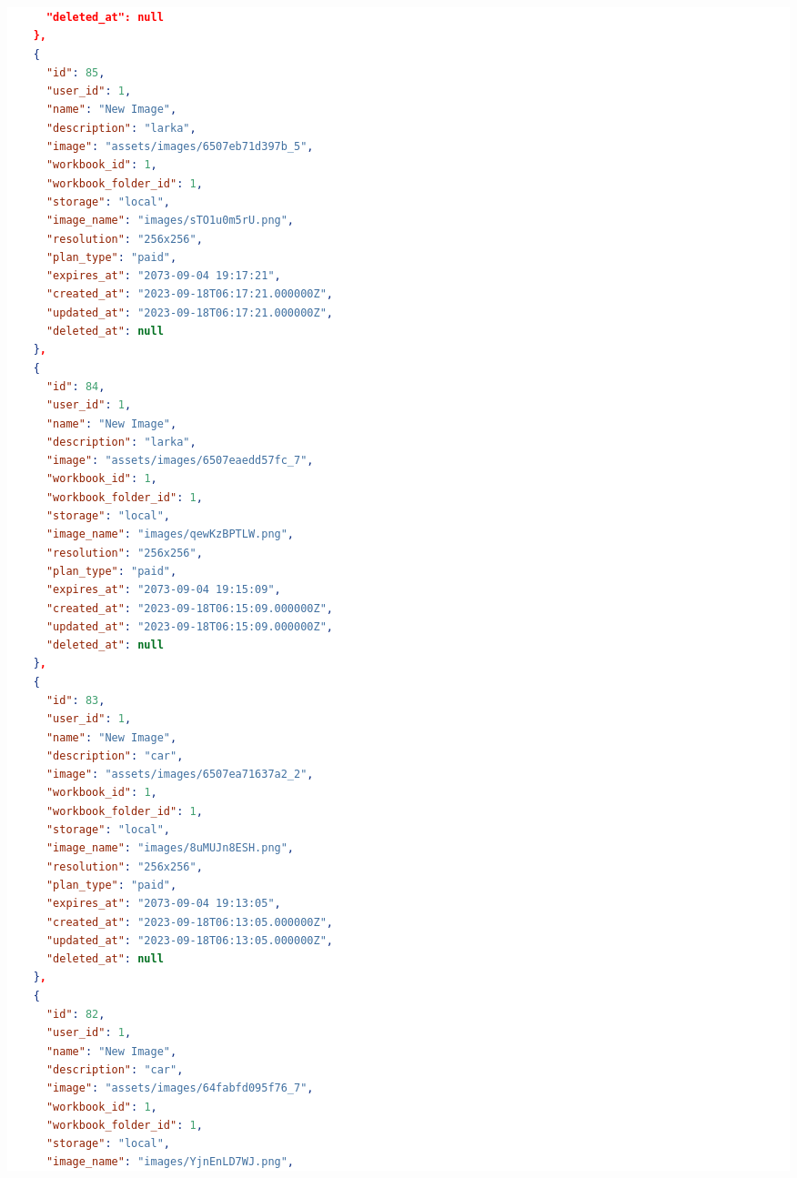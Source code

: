 ```json
      "deleted_at": null
    },
    {
      "id": 85,
      "user_id": 1,
      "name": "New Image",
      "description": "larka",
      "image": "assets/images/6507eb71d397b_5",
      "workbook_id": 1,
      "workbook_folder_id": 1,
      "storage": "local",
      "image_name": "images/sTO1u0m5rU.png",
      "resolution": "256x256",
      "plan_type": "paid",
      "expires_at": "2073-09-04 19:17:21",
      "created_at": "2023-09-18T06:17:21.000000Z",
      "updated_at": "2023-09-18T06:17:21.000000Z",
      "deleted_at": null
    },
    {
      "id": 84,
      "user_id": 1,
      "name": "New Image",
      "description": "larka",
      "image": "assets/images/6507eaedd57fc_7",
      "workbook_id": 1,
      "workbook_folder_id": 1,
      "storage": "local",
      "image_name": "images/qewKzBPTLW.png",
      "resolution": "256x256",
      "plan_type": "paid",
      "expires_at": "2073-09-04 19:15:09",
      "created_at": "2023-09-18T06:15:09.000000Z",
      "updated_at": "2023-09-18T06:15:09.000000Z",
      "deleted_at": null
    },
    {
      "id": 83,
      "user_id": 1,
      "name": "New Image",
      "description": "car",
      "image": "assets/images/6507ea71637a2_2",
      "workbook_id": 1,
      "workbook_folder_id": 1,
      "storage": "local",
      "image_name": "images/8uMUJn8ESH.png",
      "resolution": "256x256",
      "plan_type": "paid",
      "expires_at": "2073-09-04 19:13:05",
      "created_at": "2023-09-18T06:13:05.000000Z",
      "updated_at": "2023-09-18T06:13:05.000000Z",
      "deleted_at": null
    },
    {
      "id": 82,
      "user_id": 1,
      "name": "New Image",
      "description": "car",
      "image": "assets/images/64fabfd095f76_7",
      "workbook_id": 1,
      "workbook_folder_id": 1,
      "storage": "local",
      "image_name": "images/YjnEnLD7WJ.png",
```